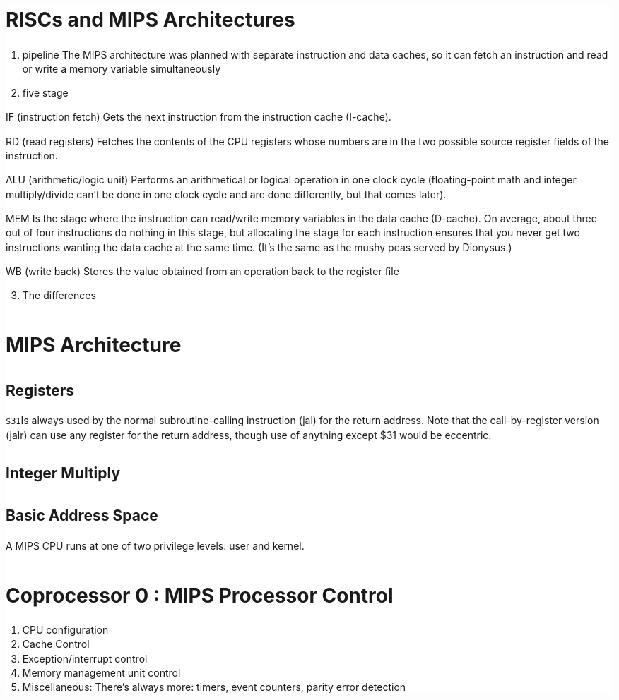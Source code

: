 # RISCs and MIPS Architectures
1. pipeline
The MIPS architecture was planned with separate instruction and data
caches, so it can fetch an instruction and read or write a memory variable simultaneously

2. five stage 


IF (instruction fetch) Gets the next instruction from the instruction cache
(I-cache).

RD (read registers) Fetches the contents of the CPU registers whose numbers are in the two possible source register fields of the instruction.

ALU (arithmetic/logic unit) Performs an arithmetical or logical operation in
one clock cycle (floating-point math and integer multiply/divide can’t
be done in one clock cycle and are done differently, but that comes
later).

MEM Is the stage where the instruction can read/write memory variables in
the data cache (D-cache). On average, about three out of four instructions do nothing in this stage, but allocating the stage for each instruction ensures that you never get two instructions wanting the data cache
at the same time. (It’s the same as the mushy peas served by
Dionysus.)

WB (write back) Stores the value obtained from an operation back to the
register file

3. The differences


# MIPS Architecture

## Registers
`$31`Is always used by the normal subroutine-calling instruction (jal) for the
return address. Note that the call-by-register version (jalr) can use any
register for the return address, though use of anything except $31 would
be eccentric.

## Integer Multiply

## Basic Address Space
A MIPS CPU runs at one of two privilege levels: user and kernel.

# Coprocessor 0 : MIPS Processor Control
1. CPU configuration
2. Cache Control
3. Exception/interrupt control
4. Memory management unit control
5. Miscellaneous: There’s always more: timers, event counters, parity error detection
